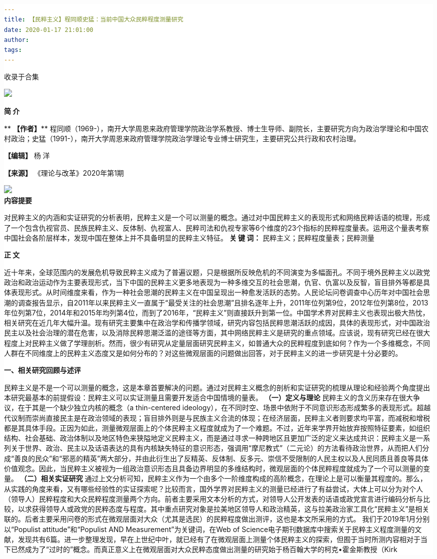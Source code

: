 ```yaml
---
title: 【民粹主义】程同顺史猛：当前中国大众民粹程度测量研究
date: 2020-01-17 21:01:00
author: 
tags: 
---
```



收录于合集

![](/images/2879/2.gif)

**简 介**

 ** **【作者】****
程同顺（1969-），南开大学周恩来政府管理学院政治学系教授、博士生导师、副院长，主要研究方向为政治学理论和中国农村政治；史猛（1991-），南开大学周恩来政府管理学院政治学理论专业博士研究生，主要研究公共行政和农村治理。

 **【编辑】** 杨 洋

 **【来源】** 《理论与改革》2020年第1期

![](/images/2879/3.jpeg)  
 **内容提要**

  

对民粹主义的内涵和实证研究的分析表明，民粹主义是一个可以测量的概念。通过对中国民粹主义的表现形式和网络民粹话语的梳理，形成了一个包含仇视官员、民族民粹主义、反体制、仇视富人、民粹司法和仇视专家等6个维度的23个指标的民粹程度量表。运用这个量表考察中国社会各阶层样本，发现中国在整体上并不具备明显的民粹主义特征。
**关 键 词：** 民粹主义；民粹程度量表；民粹测量

  

 **正 文**

  
近十年来，全球范围内的发展危机导致民粹主义成为了普遍议题，只是根据所反映危机的不同演变为多幅面孔。不同于境外民粹主义以政党政治和政治运动作为主要表现形式，当下中国的民粹主义更多地表现为一种多维交互的社会思潮，仇官、仇富以及反智，盲目排外等都是具体表现形式。从时间维度来看，作为一种社会思潮的民粹主义在中国呈现出一种愈发活跃的态势。人民论坛问卷调查中心历年对中国社会思潮的调查报告显示，自2011年以来民粹主义一直属于“最受关注的社会思潮”且排名逐年上升，2011年位列第9位，2012年位列第8位，2013年位列第7位，2014年和2015年均列第4位，而到了2016年，“民粹主义”则直接跃升到第一位。中国学术界对民粹主义也表现出极大热忱，相关研究在近几年大幅升温。现有研究主要集中在政治学和传播学领域，研究内容包括民粹思潮活跃的成因，具体的表现形式，对中国政治民主以及社会治理的潜在危害，以及消除民粹思潮泛滥的途径等方面，其中网络民粹主义是研究的重点领域。应该说，现有研究已经在很大程度上对民粹主义做了学理剖析。然而，很少有研究从定量层面研究民粹主义，如普通大众的民粹程度到底如何？作为一个多维概念，不同人群在不同维度上的民粹主义态度又是如何分布的？对这些微观层面的问题做出回答，对于民粹主义的进一步研究是十分必要的。

  

  
  

 **一、相关研究回顾与述评**

  
  

  

民粹主义是不是一个可以测量的概念，这是本章首要解决的问题。通过对民粹主义概念的剖析和实证研究的梳理从理论和经验两个角度提出本研究最基本的前提假设：民粹主义可以实证测量且需要开发适合中国情境的量表。
**（一）定义与理论** 民粹主义的含义历来存在很大争议，在于其是一个缺少独立内核的概念（a thin-centered
ideology），在不同时空、场景中依附于不同意识形态形成繁多的表现形式。超越代议制而崇尚直接民主是在政治领域的表现；盲目排外则是与民族主义合流的体现；在经济层面，民粹主义者则要求均平富，而减税和增税都是其具体手段。正因为如此，测量微观层面上的个体民粹主义程度就成为了一个难题。不过，近年来学界开始放弃按照特征要素，如组织结构、社会基础、政治体制以及地区特色来狭隘地定义民粹主义，而是通过寻求一种跨地区且更加广泛的定义来达成共识：民粹主义是一系列关于世界、政治、民主以及话语表达的具有内核缺失特征的意识形态，强调用“摩尼教式”（二元论）的方法看待政治世界，从而把人们分成“善良的民众”和“邪恶的精英”两大部分，并由此衍生出了反精英、反体制、反多元、崇信不受限制的人民主权以及人民同质且善良等具体价值观念。因此，当民粹主义被视为一组政治意识形态且具备边界明显的多维结构时，微观层面的个体民粹程度就成为了一个可以测量的变量。
**（二）相关实证研究**
通过上文分析可知，民粹主义作为一个由多个一阶维度构成的高阶概念，在理论上是可以衡量其程度的。那么，从实践的角度来看，又有哪些经验性的实证探索呢？比较而言，国外学界对民粹主义的测量已经进行了有益尝试，大体上可以分为对个人（领导人）民粹程度和大众民粹程度测量两个方向。前者主要采用文本分析的方式，对领导人公开发表的话语或政党宣言进行编码分析与比较，以求获得领导人或政党的民粹态度与程度。其中重点研究对象是拉美地区领导人和政治精英，这与拉美政治家工具化“民粹主义”是相关联的。后者主要采用问卷的形式在微观层面对大众（尤其是选民）的民粹程度做出测评，这也是本文所采用的方式。
我们于2019年1月分别以“Populist attitude”和“Populist AND Measurement”为关键词，在Web of
Science电子期刊数据库中搜索关于民粹主义程度测量的文献，发现共有6篇。进一步整理发现，早在上世纪中叶，就已经有了在微观层面上测量个体民粹主义的探索，但囿于当时所测内容相对于当下已然成为了“过时的”概念。而真正意义上在微观层面对大众民粹态度做出测量的研究始于杨百翰大学的柯克•霍金斯教授（Kirk